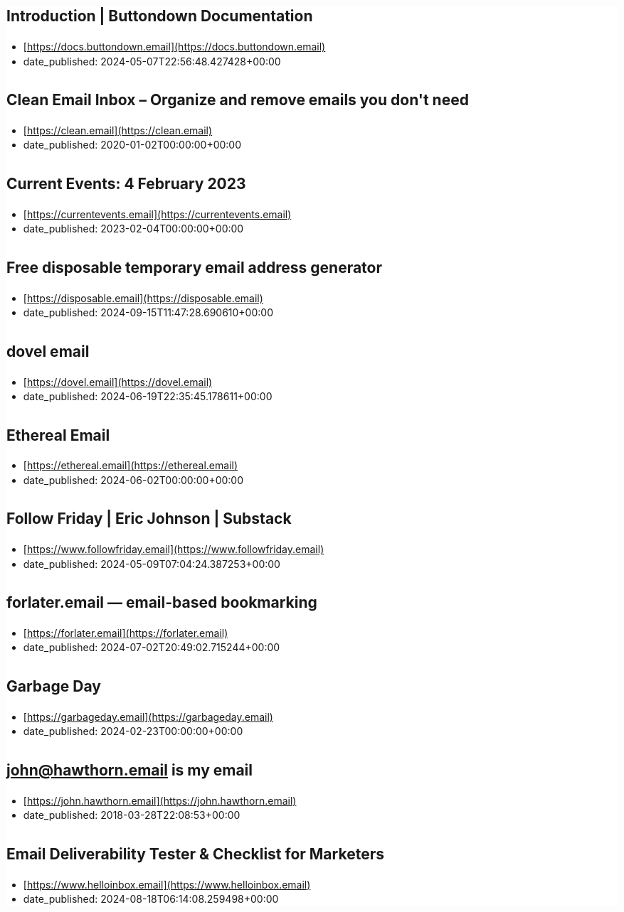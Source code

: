  ## Introduction | Buttondown Documentation
 - [https://docs.buttondown.email](https://docs.buttondown.email)
 - date_published: 2024-05-07T22:56:48.427428+00:00

 ## Clean Email Inbox – Organize and remove emails you don't need
 - [https://clean.email](https://clean.email)
 - date_published: 2020-01-02T00:00:00+00:00

 ## Current Events: 4 February 2023
 - [https://currentevents.email](https://currentevents.email)
 - date_published: 2023-02-04T00:00:00+00:00

 ## Free disposable temporary email address generator
 - [https://disposable.email](https://disposable.email)
 - date_published: 2024-09-15T11:47:28.690610+00:00

 ## dovel email
 - [https://dovel.email](https://dovel.email)
 - date_published: 2024-06-19T22:35:45.178611+00:00

 ## Ethereal Email
 - [https://ethereal.email](https://ethereal.email)
 - date_published: 2024-06-02T00:00:00+00:00

 ## Follow Friday | Eric Johnson | Substack
 - [https://www.followfriday.email](https://www.followfriday.email)
 - date_published: 2024-05-09T07:04:24.387253+00:00

 ## forlater.email — email-based bookmarking
 - [https://forlater.email](https://forlater.email)
 - date_published: 2024-07-02T20:49:02.715244+00:00

 ## Garbage Day
 - [https://garbageday.email](https://garbageday.email)
 - date_published: 2024-02-23T00:00:00+00:00

 ## john@hawthorn.email is my email
 - [https://john.hawthorn.email](https://john.hawthorn.email)
 - date_published: 2018-03-28T22:08:53+00:00

 ## Email Deliverability Tester & Checklist for Marketers
 - [https://www.helloinbox.email](https://www.helloinbox.email)
 - date_published: 2024-08-18T06:14:08.259498+00:00
